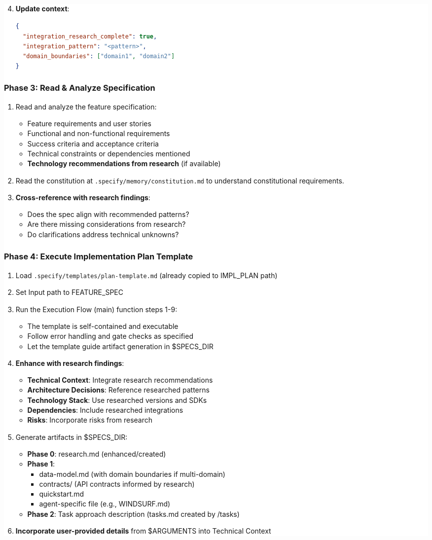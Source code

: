 4. **Update context**:
   ```json
   {
     "integration_research_complete": true,
     "integration_pattern": "<pattern>",
     "domain_boundaries": ["domain1", "domain2"]
   }
   ```

### Phase 3: Read & Analyze Specification

1. Read and analyze the feature specification:
   - Feature requirements and user stories
   - Functional and non-functional requirements
   - Success criteria and acceptance criteria
   - Technical constraints or dependencies mentioned
   - **Technology recommendations from research** (if available)

2. Read the constitution at `.specify/memory/constitution.md` to understand constitutional requirements.

3. **Cross-reference with research findings**:
   - Does the spec align with recommended patterns?
   - Are there missing considerations from research?
   - Do clarifications address technical unknowns?

### Phase 4: Execute Implementation Plan Template

1. Load `.specify/templates/plan-template.md` (already copied to IMPL_PLAN path)

2. Set Input path to FEATURE_SPEC

3. Run the Execution Flow (main) function steps 1-9:
   - The template is self-contained and executable
   - Follow error handling and gate checks as specified
   - Let the template guide artifact generation in $SPECS_DIR

4. **Enhance with research findings**:
   - **Technical Context**: Integrate research recommendations
   - **Architecture Decisions**: Reference researched patterns
   - **Technology Stack**: Use researched versions and SDKs
   - **Dependencies**: Include researched integrations
   - **Risks**: Incorporate risks from research

5. Generate artifacts in $SPECS_DIR:
   - **Phase 0**: research.md (enhanced/created)
   - **Phase 1**: 
     - data-model.md (with domain boundaries if multi-domain)
     - contracts/ (API contracts informed by research)
     - quickstart.md
     - agent-specific file (e.g., WINDSURF.md)
   - **Phase 2**: Task approach description (tasks.md created by /tasks)

6. **Incorporate user-provided details** from $ARGUMENTS into Technical Context
